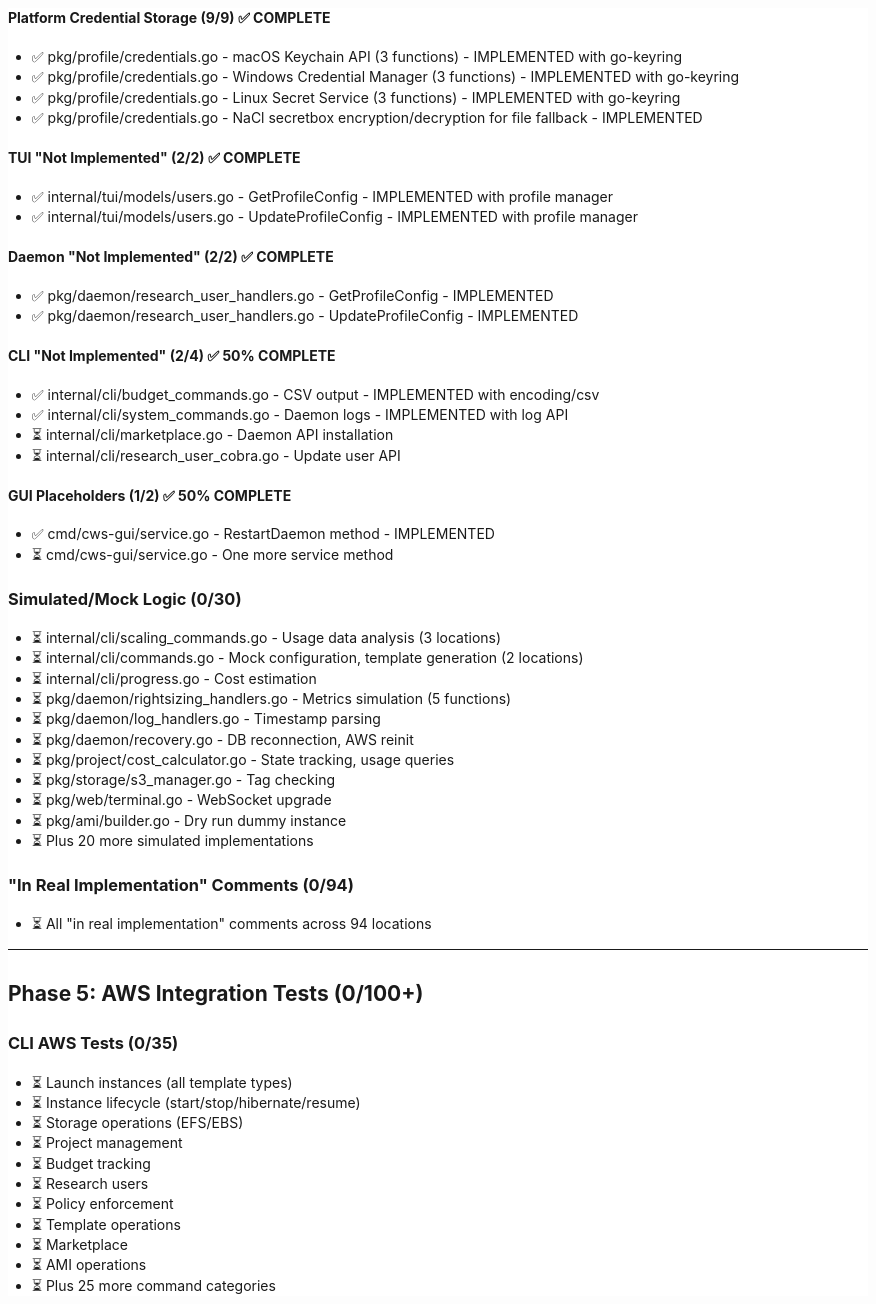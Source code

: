 #### Platform Credential Storage (9/9) ✅ COMPLETE
- ✅ pkg/profile/credentials.go - macOS Keychain API (3 functions) - IMPLEMENTED with go-keyring
- ✅ pkg/profile/credentials.go - Windows Credential Manager (3 functions) - IMPLEMENTED with go-keyring
- ✅ pkg/profile/credentials.go - Linux Secret Service (3 functions) - IMPLEMENTED with go-keyring
- ✅ pkg/profile/credentials.go - NaCl secretbox encryption/decryption for file fallback - IMPLEMENTED

#### TUI "Not Implemented" (2/2) ✅ COMPLETE
- ✅ internal/tui/models/users.go - GetProfileConfig - IMPLEMENTED with profile manager
- ✅ internal/tui/models/users.go - UpdateProfileConfig - IMPLEMENTED with profile manager

#### Daemon "Not Implemented" (2/2) ✅ COMPLETE
- ✅ pkg/daemon/research_user_handlers.go - GetProfileConfig - IMPLEMENTED
- ✅ pkg/daemon/research_user_handlers.go - UpdateProfileConfig - IMPLEMENTED

#### CLI "Not Implemented" (2/4) ✅ 50% COMPLETE
- ✅ internal/cli/budget_commands.go - CSV output - IMPLEMENTED with encoding/csv
- ✅ internal/cli/system_commands.go - Daemon logs - IMPLEMENTED with log API
- ⏳ internal/cli/marketplace.go - Daemon API installation
- ⏳ internal/cli/research_user_cobra.go - Update user API

#### GUI Placeholders (1/2) ✅ 50% COMPLETE
- ✅ cmd/cws-gui/service.go - RestartDaemon method - IMPLEMENTED
- ⏳ cmd/cws-gui/service.go - One more service method

### Simulated/Mock Logic (0/30)
- ⏳ internal/cli/scaling_commands.go - Usage data analysis (3 locations)
- ⏳ internal/cli/commands.go - Mock configuration, template generation (2 locations)
- ⏳ internal/cli/progress.go - Cost estimation
- ⏳ pkg/daemon/rightsizing_handlers.go - Metrics simulation (5 functions)
- ⏳ pkg/daemon/log_handlers.go - Timestamp parsing
- ⏳ pkg/daemon/recovery.go - DB reconnection, AWS reinit
- ⏳ pkg/project/cost_calculator.go - State tracking, usage queries
- ⏳ pkg/storage/s3_manager.go - Tag checking
- ⏳ pkg/web/terminal.go - WebSocket upgrade
- ⏳ pkg/ami/builder.go - Dry run dummy instance
- ⏳ Plus 20 more simulated implementations

### "In Real Implementation" Comments (0/94)
- ⏳ All "in real implementation" comments across 94 locations

---

## Phase 5: AWS Integration Tests (0/100+)

### CLI AWS Tests (0/35)
- ⏳ Launch instances (all template types)
- ⏳ Instance lifecycle (start/stop/hibernate/resume)
- ⏳ Storage operations (EFS/EBS)
- ⏳ Project management
- ⏳ Budget tracking
- ⏳ Research users
- ⏳ Policy enforcement
- ⏳ Template operations
- ⏳ Marketplace
- ⏳ AMI operations
- ⏳ Plus 25 more command categories
